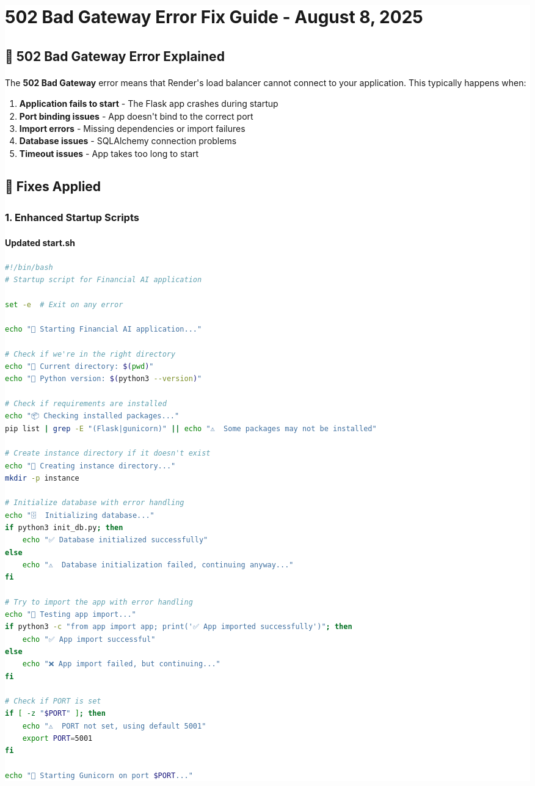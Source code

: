 # 502 Bad Gateway Error Fix Guide - August 8, 2025

## 🚨 **502 Bad Gateway Error Explained**

The **502 Bad Gateway** error means that Render's load balancer cannot connect to your application. This typically happens when:

1. **Application fails to start** - The Flask app crashes during startup
2. **Port binding issues** - App doesn't bind to the correct port
3. **Import errors** - Missing dependencies or import failures
4. **Database issues** - SQLAlchemy connection problems
5. **Timeout issues** - App takes too long to start

## 🔧 **Fixes Applied**

### 1. **Enhanced Startup Scripts**

#### **Updated start.sh**
```bash
#!/bin/bash
# Startup script for Financial AI application

set -e  # Exit on any error

echo "🚀 Starting Financial AI application..."

# Check if we're in the right directory
echo "📁 Current directory: $(pwd)"
echo "🐍 Python version: $(python3 --version)"

# Check if requirements are installed
echo "📦 Checking installed packages..."
pip list | grep -E "(Flask|gunicorn)" || echo "⚠️  Some packages may not be installed"

# Create instance directory if it doesn't exist
echo "📁 Creating instance directory..."
mkdir -p instance

# Initialize database with error handling
echo "🗄️  Initializing database..."
if python3 init_db.py; then
    echo "✅ Database initialized successfully"
else
    echo "⚠️  Database initialization failed, continuing anyway..."
fi

# Try to import the app with error handling
echo "🔧 Testing app import..."
if python3 -c "from app import app; print('✅ App imported successfully')"; then
    echo "✅ App import successful"
else
    echo "❌ App import failed, but continuing..."
fi

# Check if PORT is set
if [ -z "$PORT" ]; then
    echo "⚠️  PORT not set, using default 5001"
    export PORT=5001
fi

echo "🚀 Starting Gunicorn on port $PORT..."

```